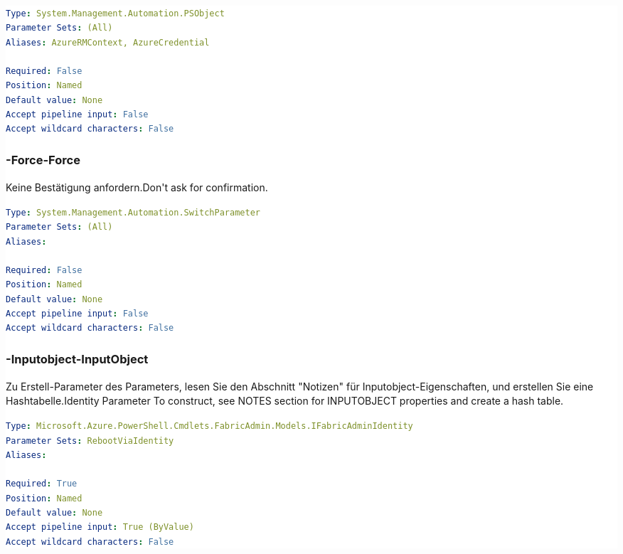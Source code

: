 
```yaml
Type: System.Management.Automation.PSObject
Parameter Sets: (All)
Aliases: AzureRMContext, AzureCredential

Required: False
Position: Named
Default value: None
Accept pipeline input: False
Accept wildcard characters: False

```

### <span data-ttu-id="b936a-117">-Force</span><span class="sxs-lookup"><span data-stu-id="b936a-117">-Force</span></span>
<span data-ttu-id="b936a-118">Keine Bestätigung anfordern.</span><span class="sxs-lookup"><span data-stu-id="b936a-118">Don't ask for confirmation.</span></span>

```yaml
Type: System.Management.Automation.SwitchParameter
Parameter Sets: (All)
Aliases:

Required: False
Position: Named
Default value: None
Accept pipeline input: False
Accept wildcard characters: False

```

### <span data-ttu-id="b936a-119">-Inputobject</span><span class="sxs-lookup"><span data-stu-id="b936a-119">-InputObject</span></span>
<span data-ttu-id="b936a-120">Zu Erstell-Parameter des Parameters, lesen Sie den Abschnitt "Notizen" für Inputobject-Eigenschaften, und erstellen Sie eine Hashtabelle.</span><span class="sxs-lookup"><span data-stu-id="b936a-120">Identity Parameter To construct, see NOTES section for INPUTOBJECT properties and create a hash table.</span></span>

```yaml
Type: Microsoft.Azure.PowerShell.Cmdlets.FabricAdmin.Models.IFabricAdminIdentity
Parameter Sets: RebootViaIdentity
Aliases:

Required: True
Position: Named
Default value: None
Accept pipeline input: True (ByValue)
Accept wildcard characters: False

```
